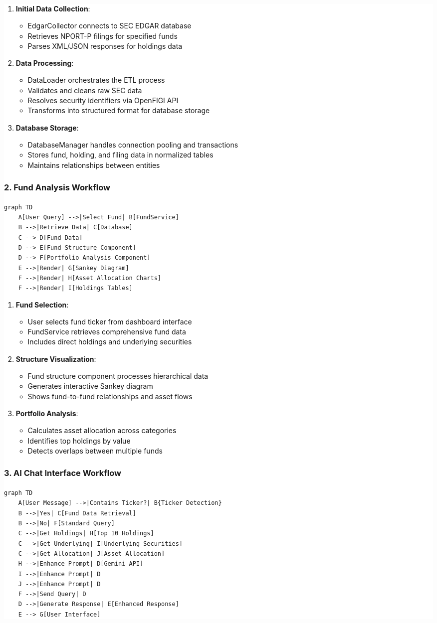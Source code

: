 1. **Initial Data Collection**:
   - EdgarCollector connects to SEC EDGAR database
   - Retrieves NPORT-P filings for specified funds
   - Parses XML/JSON responses for holdings data

2. **Data Processing**:
   - DataLoader orchestrates the ETL process
   - Validates and cleans raw SEC data
   - Resolves security identifiers via OpenFIGI API
   - Transforms into structured format for database storage

3. **Database Storage**:
   - DatabaseManager handles connection pooling and transactions
   - Stores fund, holding, and filing data in normalized tables
   - Maintains relationships between entities

### 2. Fund Analysis Workflow

```mermaid
graph TD
    A[User Query] -->|Select Fund| B[FundService]
    B -->|Retrieve Data| C[Database]
    C --> D[Fund Data]
    D --> E[Fund Structure Component]
    D --> F[Portfolio Analysis Component]
    E -->|Render| G[Sankey Diagram]
    F -->|Render| H[Asset Allocation Charts]
    F -->|Render| I[Holdings Tables]
```

1. **Fund Selection**:
   - User selects fund ticker from dashboard interface
   - FundService retrieves comprehensive fund data
   - Includes direct holdings and underlying securities

2. **Structure Visualization**:
   - Fund structure component processes hierarchical data
   - Generates interactive Sankey diagram
   - Shows fund-to-fund relationships and asset flows

3. **Portfolio Analysis**:
   - Calculates asset allocation across categories
   - Identifies top holdings by value
   - Detects overlaps between multiple funds

### 3. AI Chat Interface Workflow

```mermaid
graph TD
    A[User Message] -->|Contains Ticker?| B{Ticker Detection}
    B -->|Yes| C[Fund Data Retrieval]
    B -->|No| F[Standard Query]
    C -->|Get Holdings| H[Top 10 Holdings]
    C -->|Get Underlying| I[Underlying Securities]
    C -->|Get Allocation| J[Asset Allocation]
    H -->|Enhance Prompt| D[Gemini API]
    I -->|Enhance Prompt| D
    J -->|Enhance Prompt| D
    F -->|Send Query| D
    D -->|Generate Response| E[Enhanced Response]
    E --> G[User Interface]
```
